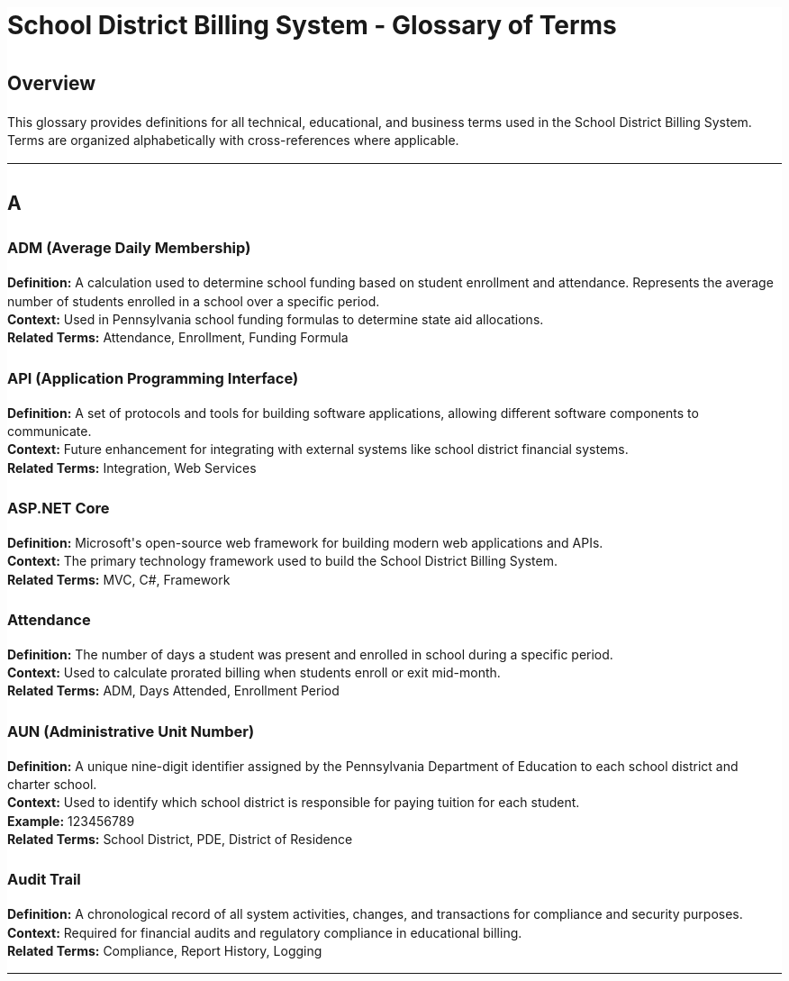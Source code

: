 # School District Billing System - Glossary of Terms

## Overview
This glossary provides definitions for all technical, educational, and business terms used in the School District Billing System. Terms are organized alphabetically with cross-references where applicable.

---

## A

### ADM (Average Daily Membership)
**Definition:** A calculation used to determine school funding based on student enrollment and attendance. Represents the average number of students enrolled in a school over a specific period.  
**Context:** Used in Pennsylvania school funding formulas to determine state aid allocations.  
**Related Terms:** Attendance, Enrollment, Funding Formula

### API (Application Programming Interface)
**Definition:** A set of protocols and tools for building software applications, allowing different software components to communicate.  
**Context:** Future enhancement for integrating with external systems like school district financial systems.  
**Related Terms:** Integration, Web Services

### ASP.NET Core
**Definition:** Microsoft's open-source web framework for building modern web applications and APIs.  
**Context:** The primary technology framework used to build the School District Billing System.  
**Related Terms:** MVC, C#, Framework

### Attendance
**Definition:** The number of days a student was present and enrolled in school during a specific period.  
**Context:** Used to calculate prorated billing when students enroll or exit mid-month.  
**Related Terms:** ADM, Days Attended, Enrollment Period

### AUN (Administrative Unit Number)
**Definition:** A unique nine-digit identifier assigned by the Pennsylvania Department of Education to each school district and charter school.  
**Context:** Used to identify which school district is responsible for paying tuition for each student.  
**Example:** 123456789  
**Related Terms:** School District, PDE, District of Residence

### Audit Trail
**Definition:** A chronological record of all system activities, changes, and transactions for compliance and security purposes.  
**Context:** Required for financial audits and regulatory compliance in educational billing.  
**Related Terms:** Compliance, Report History, Logging

---